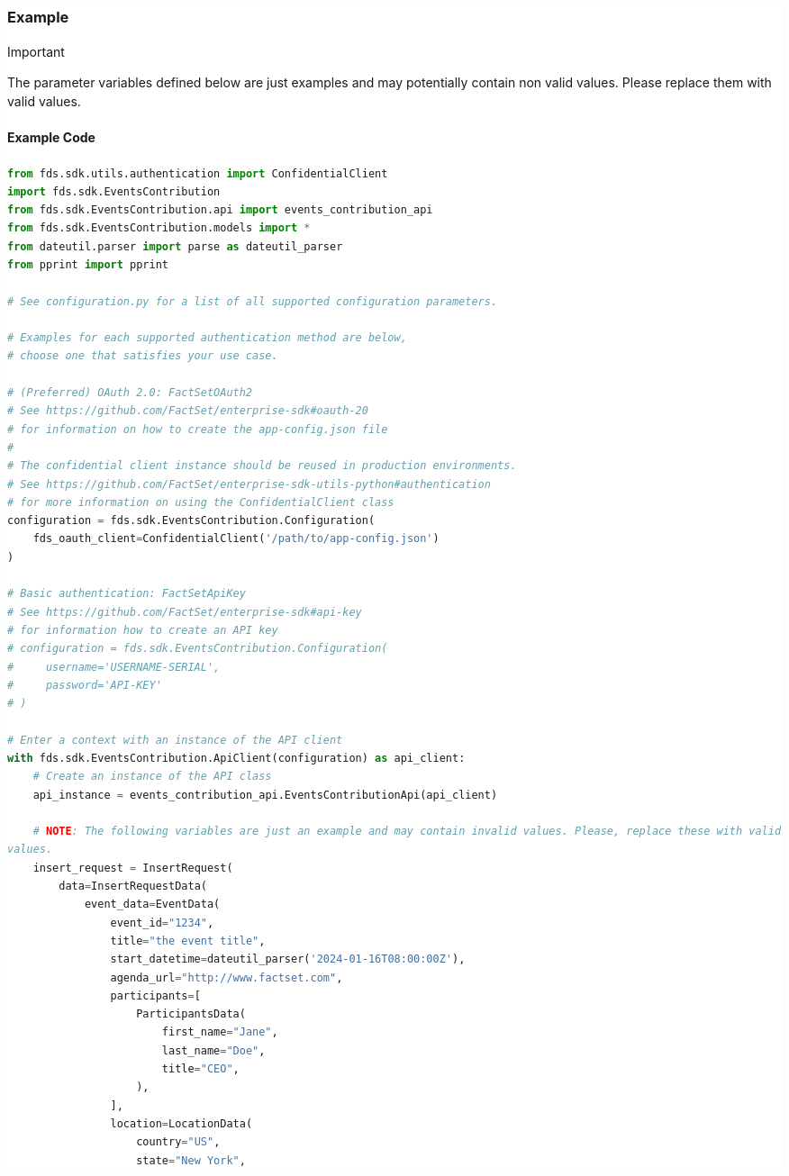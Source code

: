 ### Example

> [!IMPORTANT]
> The parameter variables defined below are just examples and may potentially contain non valid values. Please replace them with valid values.

#### Example Code

```python
from fds.sdk.utils.authentication import ConfidentialClient
import fds.sdk.EventsContribution
from fds.sdk.EventsContribution.api import events_contribution_api
from fds.sdk.EventsContribution.models import *
from dateutil.parser import parse as dateutil_parser
from pprint import pprint

# See configuration.py for a list of all supported configuration parameters.

# Examples for each supported authentication method are below,
# choose one that satisfies your use case.

# (Preferred) OAuth 2.0: FactSetOAuth2
# See https://github.com/FactSet/enterprise-sdk#oauth-20
# for information on how to create the app-config.json file
#
# The confidential client instance should be reused in production environments.
# See https://github.com/FactSet/enterprise-sdk-utils-python#authentication
# for more information on using the ConfidentialClient class
configuration = fds.sdk.EventsContribution.Configuration(
    fds_oauth_client=ConfidentialClient('/path/to/app-config.json')
)

# Basic authentication: FactSetApiKey
# See https://github.com/FactSet/enterprise-sdk#api-key
# for information how to create an API key
# configuration = fds.sdk.EventsContribution.Configuration(
#     username='USERNAME-SERIAL',
#     password='API-KEY'
# )

# Enter a context with an instance of the API client
with fds.sdk.EventsContribution.ApiClient(configuration) as api_client:
    # Create an instance of the API class
    api_instance = events_contribution_api.EventsContributionApi(api_client)

    # NOTE: The following variables are just an example and may contain invalid values. Please, replace these with valid values.
    insert_request = InsertRequest(
        data=InsertRequestData(
            event_data=EventData(
                event_id="1234",
                title="the event title",
                start_datetime=dateutil_parser('2024-01-16T08:00:00Z'),
                agenda_url="http://www.factset.com",
                participants=[
                    ParticipantsData(
                        first_name="Jane",
                        last_name="Doe",
                        title="CEO",
                    ),
                ],
                location=LocationData(
                    country="US",
                    state="New York",
```